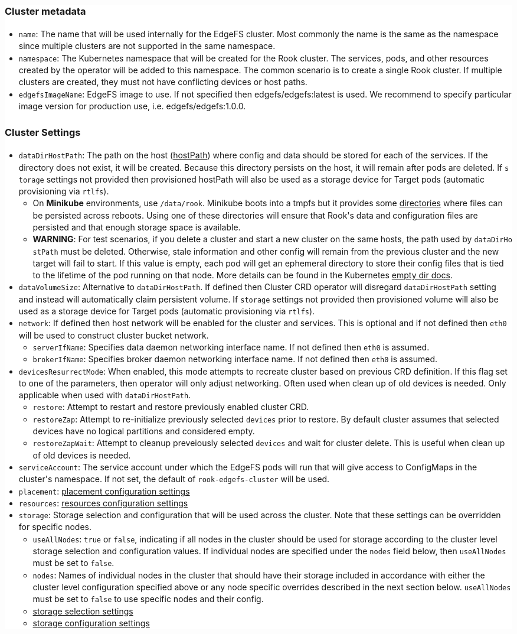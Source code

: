 ### Cluster metadata
- `name`: The name that will be used internally for the EdgeFS cluster. Most commonly the name is the same as the namespace since multiple clusters are not supported in the same namespace.
- `namespace`: The Kubernetes namespace that will be created for the Rook cluster. The services, pods, and other resources created by the operator will be added to this namespace. The common scenario is to create a single Rook cluster. If multiple clusters are created, they must not have conflicting devices or host paths.
- `edgefsImageName`: EdgeFS image to use. If not specified then edgefs/edgefs:latest is used. We recommend to specify particular image version for production use, i.e. edgefs/edgefs:1.0.0.

### Cluster Settings
- `dataDirHostPath`: The path on the host ([hostPath](https://kubernetes.io/docs/concepts/storage/volumes/#hostpath)) where config and data should be stored for each of the services. If the directory does not exist, it will be created. Because this directory persists on the host, it will remain after pods are deleted. If `storage` settings not provided then provisioned hostPath will also be used as a storage device for Target pods (automatic provisioning via `rtlfs`).
  - On **Minikube** environments, use `/data/rook`. Minikube boots into a tmpfs but it provides some [directories](https://github.com/kubernetes/minikube/blob/master/docs/persistent_volumes.md) where files can be persisted across reboots. Using one of these directories will ensure that Rook's data and configuration files are persisted and that enough storage space is available.
  - **WARNING**: For test scenarios, if you delete a cluster and start a new cluster on the same hosts, the path used by `dataDirHostPath` must be deleted. Otherwise, stale information and other config will remain from the previous cluster and the new target will fail to start.
If this value is empty, each pod will get an ephemeral directory to store their config files that is tied to the lifetime of the pod running on that node. More details can be found in the Kubernetes [empty dir docs](https://kubernetes.io/docs/concepts/storage/volumes/#emptydir).
- `dataVolumeSize`: Alternative to `dataDirHostPath`. If defined then Cluster CRD operator will disregard `dataDirHostPath` setting and instead will automatically claim persistent volume. If `storage` settings not provided then provisioned volume will also be used as a storage device for Target pods (automatic provisioning via `rtlfs`).
- `network`: If defined then host network will be enabled for the cluster and services. This is optional and if not defined then `eth0` will be used to construct cluster bucket network.
  - `serverIfName`: Specifies data daemon networking interface name. If not defined then `eth0` is assumed.
  - `brokerIfName`: Specifies broker daemon networking interface name. If not defined then `eth0` is assumed.
- `devicesResurrectMode`: When enabled, this mode attempts to recreate cluster based on previous CRD definition. If this flag set to one of the parameters, then operator will only adjust networking. Often used when clean up of old devices is needed. Only applicable when used with `dataDirHostPath`.
  - `restore`: Attempt to restart and restore previously enabled cluster CRD.
  - `restoreZap`: Attempt to re-initialize previously selected `devices` prior to restore. By default cluster assumes that selected devices have no logical partitions and considered empty.
  - `restoreZapWait`: Attempt to cleanup preveiously selected `devices` and wait for cluster delete. This is useful when clean up of old devices is needed.
- `serviceAccount`: The service account under which the EdgeFS pods will run that will give access to ConfigMaps in the cluster's namespace. If not set, the default of `rook-edgefs-cluster` will be used.
- `placement`: [placement configuration settings](#placement-configuration-settings)
- `resources`: [resources configuration settings](#cluster-wide-resources-configuration-settings)
- `storage`: Storage selection and configuration that will be used across the cluster.  Note that these settings can be overridden for specific nodes.
  - `useAllNodes`: `true` or `false`, indicating if all nodes in the cluster should be used for storage according to the cluster level storage selection and configuration values.
  If individual nodes are specified under the `nodes` field below, then `useAllNodes` must be set to `false`.
  - `nodes`: Names of individual nodes in the cluster that should have their storage included in accordance with either the cluster level configuration specified above or any node specific overrides described in the next section below.
  `useAllNodes` must be set to `false` to use specific nodes and their config.
  - [storage selection settings](#storage-selection-settings)
  - [storage configuration settings](#storage-configuration-settings)
